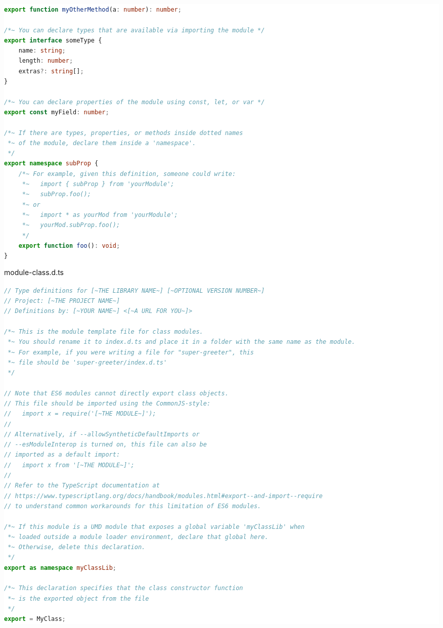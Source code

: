 ```ts
export function myOtherMethod(a: number): number;

/*~ You can declare types that are available via importing the module */
export interface someType {
    name: string;
    length: number;
    extras?: string[];
}

/*~ You can declare properties of the module using const, let, or var */
export const myField: number;

/*~ If there are types, properties, or methods inside dotted names
 *~ of the module, declare them inside a 'namespace'.
 */
export namespace subProp {
    /*~ For example, given this definition, someone could write:
     *~   import { subProp } from 'yourModule';
     *~   subProp.foo();
     *~ or
     *~   import * as yourMod from 'yourModule';
     *~   yourMod.subProp.foo();
     */
    export function foo(): void;
}

```

module-class.d.ts
```ts
// Type definitions for [~THE LIBRARY NAME~] [~OPTIONAL VERSION NUMBER~]
// Project: [~THE PROJECT NAME~]
// Definitions by: [~YOUR NAME~] <[~A URL FOR YOU~]>

/*~ This is the module template file for class modules.
 *~ You should rename it to index.d.ts and place it in a folder with the same name as the module.
 *~ For example, if you were writing a file for "super-greeter", this
 *~ file should be 'super-greeter/index.d.ts'
 */

// Note that ES6 modules cannot directly export class objects.
// This file should be imported using the CommonJS-style:
//   import x = require('[~THE MODULE~]');
//
// Alternatively, if --allowSyntheticDefaultImports or
// --esModuleInterop is turned on, this file can also be
// imported as a default import:
//   import x from '[~THE MODULE~]';
//
// Refer to the TypeScript documentation at
// https://www.typescriptlang.org/docs/handbook/modules.html#export--and-import--require
// to understand common workarounds for this limitation of ES6 modules.

/*~ If this module is a UMD module that exposes a global variable 'myClassLib' when
 *~ loaded outside a module loader environment, declare that global here.
 *~ Otherwise, delete this declaration.
 */
export as namespace myClassLib;

/*~ This declaration specifies that the class constructor function
 *~ is the exported object from the file
 */
export = MyClass;

```